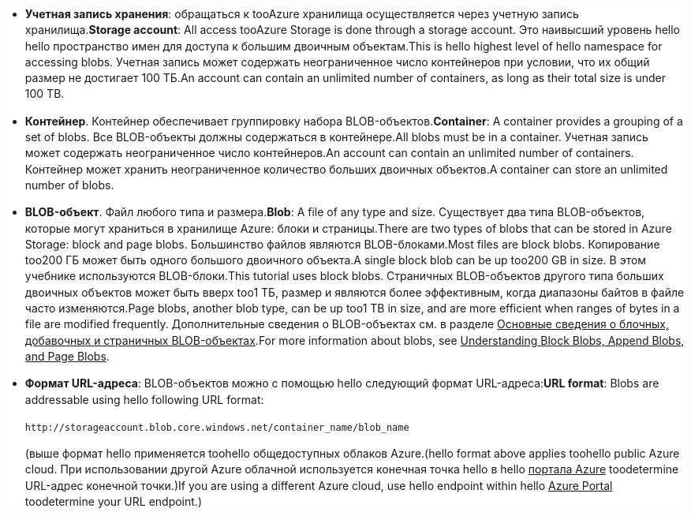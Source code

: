* <span data-ttu-id="4c6a4-229">**Учетная запись хранения**: обращаться к tooAzure хранилища осуществляется через учетную запись хранилища.</span><span class="sxs-lookup"><span data-stu-id="4c6a4-229">**Storage account**: All access tooAzure Storage is done through a storage account.</span></span> <span data-ttu-id="4c6a4-230">Это наивысший уровень hello hello пространство имен для доступа к большим двоичным объектам.</span><span class="sxs-lookup"><span data-stu-id="4c6a4-230">This is hello highest level of hello namespace for accessing blobs.</span></span> <span data-ttu-id="4c6a4-231">Учетная запись может содержать неограниченное число контейнеров при условии, что их общий размер не достигает 100 ТБ.</span><span class="sxs-lookup"><span data-stu-id="4c6a4-231">An account can contain an unlimited number of containers, as long as their total size is under 100 TB.</span></span>
* <span data-ttu-id="4c6a4-232">**Контейнер**. Контейнер обеспечивает группировку набора BLOB-объектов.</span><span class="sxs-lookup"><span data-stu-id="4c6a4-232">**Container**: A container provides a grouping of a set of blobs.</span></span> <span data-ttu-id="4c6a4-233">Все BLOB-объекты должны содержаться в контейнере.</span><span class="sxs-lookup"><span data-stu-id="4c6a4-233">All blobs must be in a container.</span></span> <span data-ttu-id="4c6a4-234">Учетная запись может содержать неограниченное число контейнеров.</span><span class="sxs-lookup"><span data-stu-id="4c6a4-234">An account can contain an unlimited number of containers.</span></span> <span data-ttu-id="4c6a4-235">Контейнер может хранить неограниченное количество больших двоичных объектов.</span><span class="sxs-lookup"><span data-stu-id="4c6a4-235">A container can store an unlimited number of blobs.</span></span>
* <span data-ttu-id="4c6a4-236">**BLOB-объект**. Файл любого типа и размера.</span><span class="sxs-lookup"><span data-stu-id="4c6a4-236">**Blob**: A file of any type and size.</span></span> <span data-ttu-id="4c6a4-237">Существует два типа BLOB-объектов, которые могут храниться в хранилище Azure: блоки и страницы.</span><span class="sxs-lookup"><span data-stu-id="4c6a4-237">There are two types of blobs that can be stored in Azure Storage: block and page blobs.</span></span> <span data-ttu-id="4c6a4-238">Большинство файлов являются BLOB-блоками.</span><span class="sxs-lookup"><span data-stu-id="4c6a4-238">Most files are block blobs.</span></span> <span data-ttu-id="4c6a4-239">Копирование too200 ГБ может быть одного большого двоичного объекта.</span><span class="sxs-lookup"><span data-stu-id="4c6a4-239">A single block blob can be up too200 GB in size.</span></span> <span data-ttu-id="4c6a4-240">В этом учебнике используются BLOB-блоки.</span><span class="sxs-lookup"><span data-stu-id="4c6a4-240">This tutorial uses block blobs.</span></span> <span data-ttu-id="4c6a4-241">Страничных BLOB-объектов другого типа больших двоичных объектов может быть вверх too1 ТБ, размер и являются более эффективным, когда диапазоны байтов в файле часто изменяются.</span><span class="sxs-lookup"><span data-stu-id="4c6a4-241">Page blobs, another blob type, can be up too1 TB in size, and are more efficient when ranges of bytes in a file are modified frequently.</span></span> <span data-ttu-id="4c6a4-242">Дополнительные сведения о BLOB-объектах см. в разделе [Основные сведения о блочных, добавочных и страничных BLOB-объектах](http://msdn.microsoft.com/library/azure/ee691964.aspx).</span><span class="sxs-lookup"><span data-stu-id="4c6a4-242">For more information about blobs, see [Understanding Block Blobs, Append Blobs, and Page Blobs](http://msdn.microsoft.com/library/azure/ee691964.aspx).</span></span>
* <span data-ttu-id="4c6a4-243">**Формат URL-адреса**: BLOB-объектов можно с помощью hello следующий формат URL-адреса:</span><span class="sxs-lookup"><span data-stu-id="4c6a4-243">**URL format**: Blobs are addressable using hello following URL format:</span></span>
  
    `http://storageaccount.blob.core.windows.net/container_name/blob_name`
  
    <span data-ttu-id="4c6a4-244">(выше формат hello применяется toohello общедоступных облаков Azure.</span><span class="sxs-lookup"><span data-stu-id="4c6a4-244">(hello format above applies toohello public Azure cloud.</span></span> <span data-ttu-id="4c6a4-245">При использовании другой Azure облачной используется конечная точка hello в hello [портала Azure](https://portal.azure.com) toodetermine URL-адрес конечной точки.)</span><span class="sxs-lookup"><span data-stu-id="4c6a4-245">If you are using a different Azure cloud, use hello endpoint within hello [Azure Portal](https://portal.azure.com) toodetermine your URL endpoint.)</span></span>
  